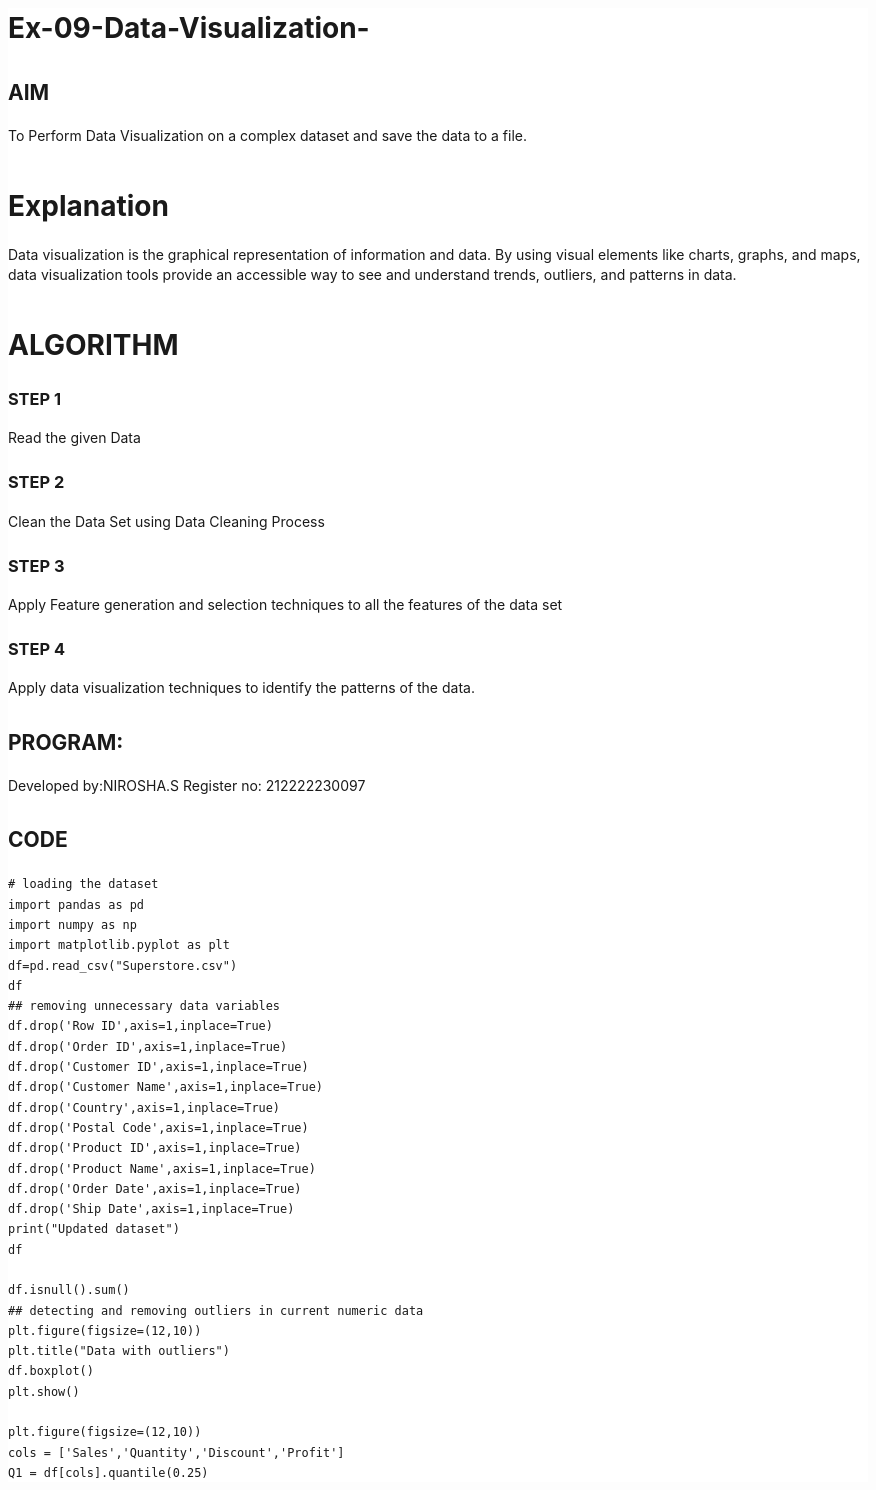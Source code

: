 # Ex-09-Data-Visualization-

## AIM
To Perform Data Visualization on a complex dataset and save the data to a file. 

# Explanation
Data visualization is the graphical representation of information and data. By using visual elements like charts, graphs, and maps, data visualization tools provide an accessible way to see and understand trends, outliers, and patterns in data.

# ALGORITHM
### STEP 1
Read the given Data
### STEP 2
Clean the Data Set using Data Cleaning Process
### STEP 3
Apply Feature generation and selection techniques to all the features of the data set
### STEP 4
Apply data visualization techniques to identify the patterns of the data.

## PROGRAM:
Developed by:NIROSHA.S
Register no: 212222230097
## CODE
```
# loading the dataset
import pandas as pd
import numpy as np
import matplotlib.pyplot as plt
df=pd.read_csv("Superstore.csv")
df
## removing unnecessary data variables
df.drop('Row ID',axis=1,inplace=True)
df.drop('Order ID',axis=1,inplace=True)
df.drop('Customer ID',axis=1,inplace=True)
df.drop('Customer Name',axis=1,inplace=True)
df.drop('Country',axis=1,inplace=True)
df.drop('Postal Code',axis=1,inplace=True)
df.drop('Product ID',axis=1,inplace=True)
df.drop('Product Name',axis=1,inplace=True)
df.drop('Order Date',axis=1,inplace=True)
df.drop('Ship Date',axis=1,inplace=True)
print("Updated dataset")
df

df.isnull().sum()
## detecting and removing outliers in current numeric data
plt.figure(figsize=(12,10))
plt.title("Data with outliers")
df.boxplot()
plt.show()

plt.figure(figsize=(12,10))
cols = ['Sales','Quantity','Discount','Profit']
Q1 = df[cols].quantile(0.25)
```